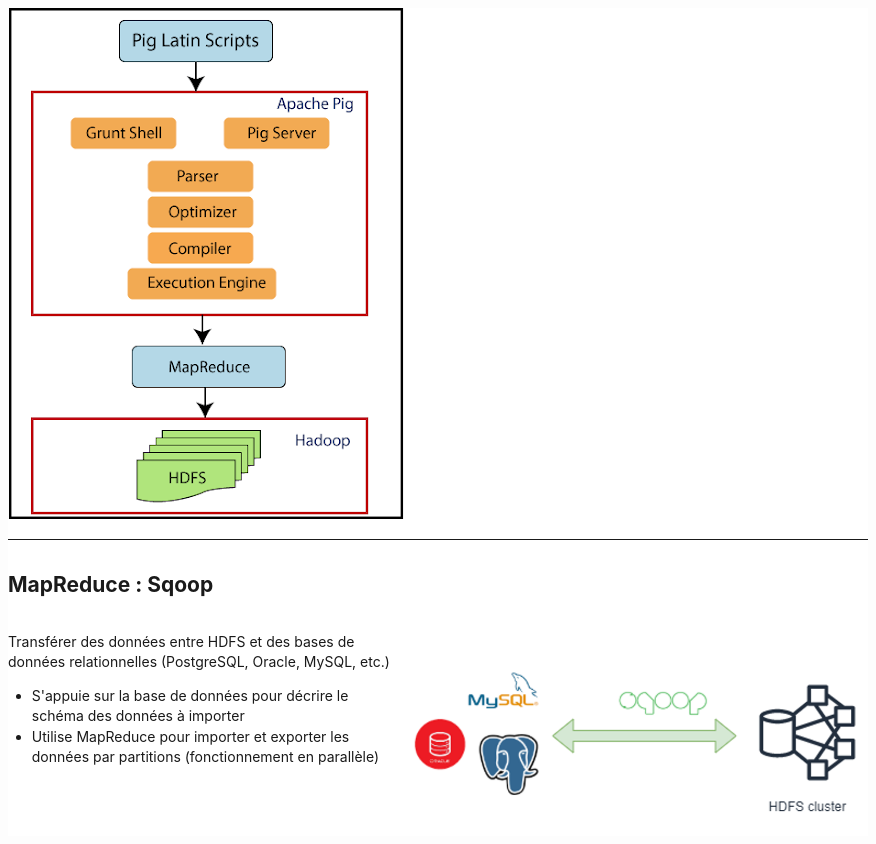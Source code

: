 ![center](./assets/Pig-Latin.webp)

</div> </div>


---
## MapReduce : Sqoop


<div class="columns"> <div>

Transférer des données entre HDFS et des bases de données relationnelles (PostgreSQL, Oracle, MySQL, etc.)

- S'appuie sur la base de données pour décrire le schéma des données à importer
- Utilise MapReduce pour importer et exporter les données par partitions (fonctionnement en parallèle)

</div> <div>

<br>

<br>

![](./assets/sqoop-rdbms.png)
